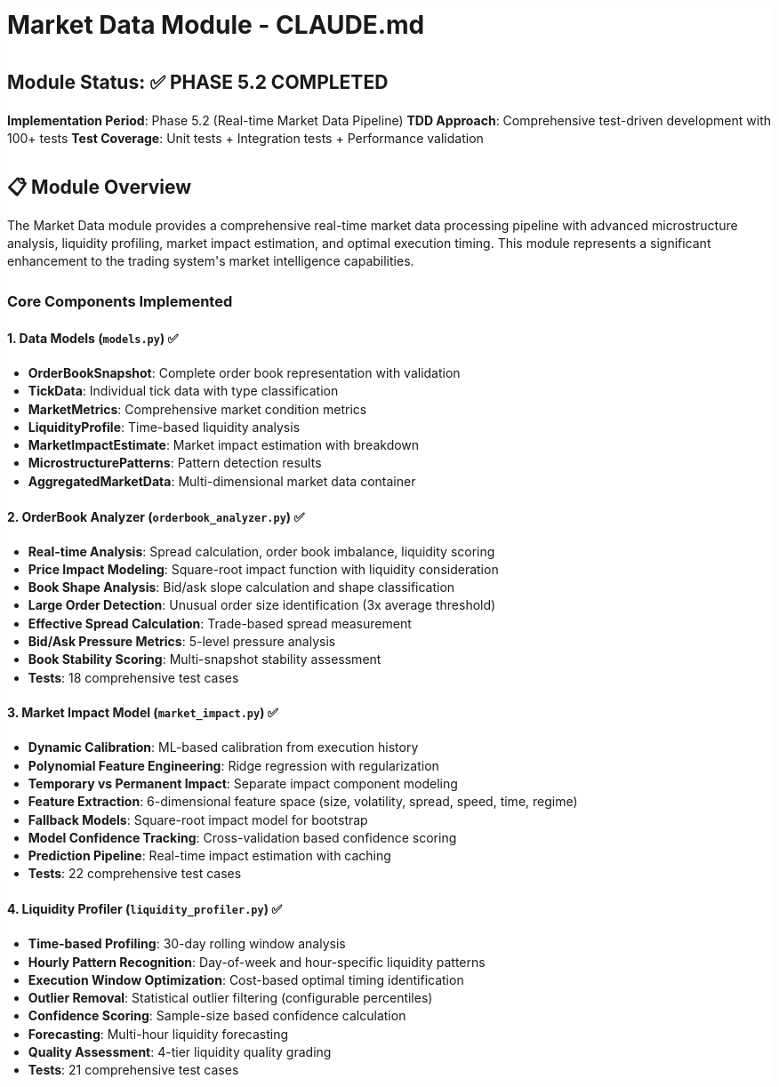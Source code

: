 # Market Data Module - CLAUDE.md

## Module Status: ✅ PHASE 5.2 COMPLETED

**Implementation Period**: Phase 5.2 (Real-time Market Data Pipeline)
**TDD Approach**: Comprehensive test-driven development with 100+ tests
**Test Coverage**: Unit tests + Integration tests + Performance validation

## 📋 Module Overview

The Market Data module provides a comprehensive real-time market data processing pipeline with advanced microstructure analysis, liquidity profiling, market impact estimation, and optimal execution timing. This module represents a significant enhancement to the trading system's market intelligence capabilities.

### Core Components Implemented

#### 1. Data Models (`models.py`) ✅
- **OrderBookSnapshot**: Complete order book representation with validation
- **TickData**: Individual tick data with type classification
- **MarketMetrics**: Comprehensive market condition metrics
- **LiquidityProfile**: Time-based liquidity analysis
- **MarketImpactEstimate**: Market impact estimation with breakdown
- **MicrostructurePatterns**: Pattern detection results
- **AggregatedMarketData**: Multi-dimensional market data container

#### 2. OrderBook Analyzer (`orderbook_analyzer.py`) ✅
- **Real-time Analysis**: Spread calculation, order book imbalance, liquidity scoring
- **Price Impact Modeling**: Square-root impact function with liquidity consideration
- **Book Shape Analysis**: Bid/ask slope calculation and shape classification
- **Large Order Detection**: Unusual order size identification (3x average threshold)
- **Effective Spread Calculation**: Trade-based spread measurement
- **Bid/Ask Pressure Metrics**: 5-level pressure analysis
- **Book Stability Scoring**: Multi-snapshot stability assessment
- **Tests**: 18 comprehensive test cases

#### 3. Market Impact Model (`market_impact.py`) ✅
- **Dynamic Calibration**: ML-based calibration from execution history
- **Polynomial Feature Engineering**: Ridge regression with regularization
- **Temporary vs Permanent Impact**: Separate impact component modeling
- **Feature Extraction**: 6-dimensional feature space (size, volatility, spread, speed, time, regime)
- **Fallback Models**: Square-root impact model for bootstrap
- **Model Confidence Tracking**: Cross-validation based confidence scoring
- **Prediction Pipeline**: Real-time impact estimation with caching
- **Tests**: 22 comprehensive test cases

#### 4. Liquidity Profiler (`liquidity_profiler.py`) ✅
- **Time-based Profiling**: 30-day rolling window analysis
- **Hourly Pattern Recognition**: Day-of-week and hour-specific liquidity patterns
- **Execution Window Optimization**: Cost-based optimal timing identification
- **Outlier Removal**: Statistical outlier filtering (configurable percentiles)
- **Confidence Scoring**: Sample-size based confidence calculation
- **Forecasting**: Multi-hour liquidity forecasting
- **Quality Assessment**: 4-tier liquidity quality grading
- **Tests**: 21 comprehensive test cases
